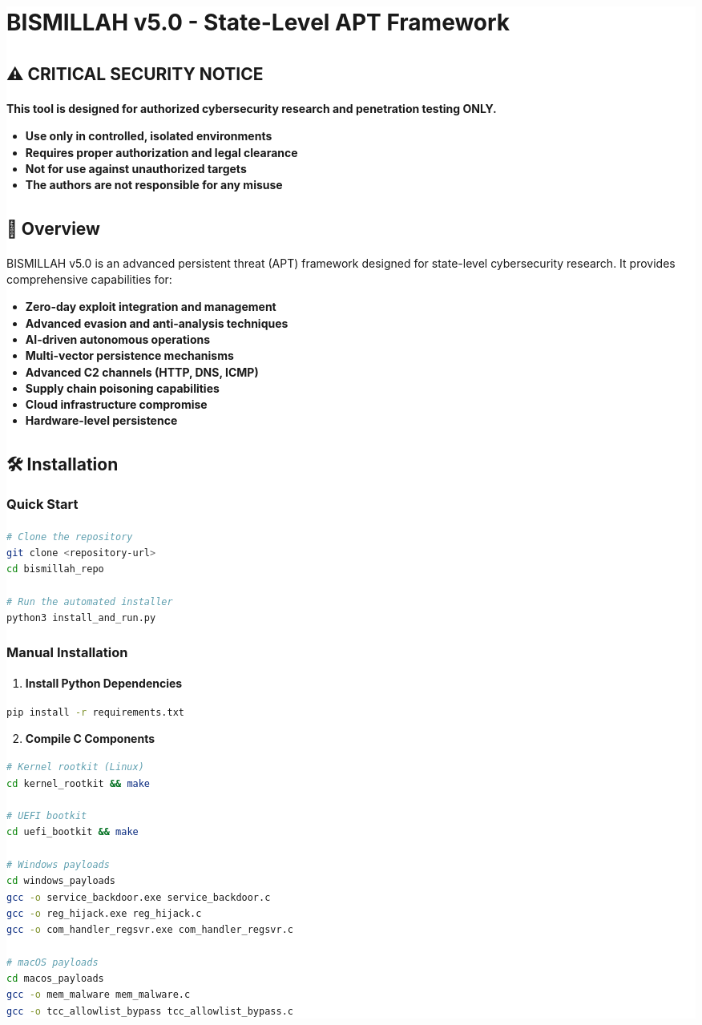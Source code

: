# BISMILLAH v5.0 - State-Level APT Framework

## ⚠️ CRITICAL SECURITY NOTICE

**This tool is designed for authorized cybersecurity research and penetration testing ONLY.**

- **Use only in controlled, isolated environments**
- **Requires proper authorization and legal clearance**
- **Not for use against unauthorized targets**
- **The authors are not responsible for any misuse**

## 🚀 Overview

BISMILLAH v5.0 is an advanced persistent threat (APT) framework designed for state-level cybersecurity research. It provides comprehensive capabilities for:

- **Zero-day exploit integration and management**
- **Advanced evasion and anti-analysis techniques**
- **AI-driven autonomous operations**
- **Multi-vector persistence mechanisms**
- **Advanced C2 channels (HTTP, DNS, ICMP)**
- **Supply chain poisoning capabilities**
- **Cloud infrastructure compromise**
- **Hardware-level persistence**

## 🛠️ Installation

### Quick Start

```bash
# Clone the repository
git clone <repository-url>
cd bismillah_repo

# Run the automated installer
python3 install_and_run.py
```

### Manual Installation

1. **Install Python Dependencies**
```bash
pip install -r requirements.txt
```

2. **Compile C Components**
```bash
# Kernel rootkit (Linux)
cd kernel_rootkit && make

# UEFI bootkit
cd uefi_bootkit && make

# Windows payloads
cd windows_payloads
gcc -o service_backdoor.exe service_backdoor.c
gcc -o reg_hijack.exe reg_hijack.c
gcc -o com_handler_regsvr.exe com_handler_regsvr.c

# macOS payloads
cd macos_payloads
gcc -o mem_malware mem_malware.c
gcc -o tcc_allowlist_bypass tcc_allowlist_bypass.c
```